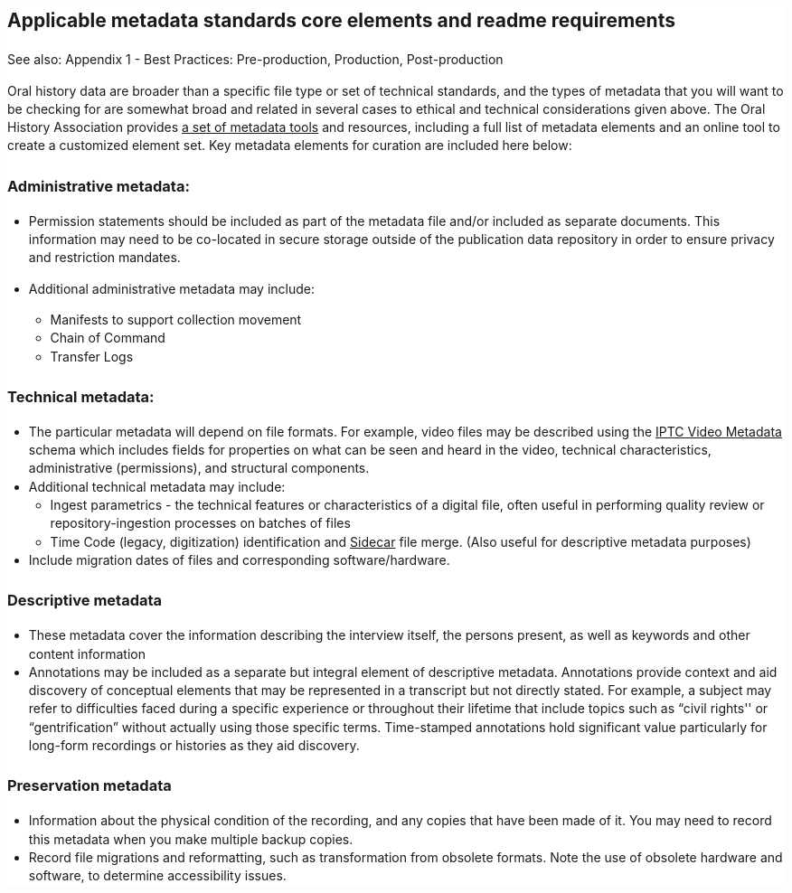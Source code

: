 ## Applicable metadata standards core elements and readme requirements

See also: Appendix 1 - Best Practices: Pre-production, Production, Post-production

Oral history data are broader than a specific file type or set of technical standards, and the types of metadata that you will want to be checking for are somewhat broad and related in several cases to ethical and technical considerations given above. The Oral History Association provides [a set of metadata tools](https:/oha.archipelago.nyc) and resources, including a full list of metadata elements and an online tool to create a customized element set. Key metadata elements for curation are included here below:

### Administrative metadata:

- Permission statements should be included as part of the metadata file and/or included as separate documents. This information may need to be co-located in secure storage outside of the publication data repository in order to ensure privacy and restriction mandates.

- Additional administrative metadata may include:
  - Manifests to support collection movement
  - Chain of Command 
  - Transfer Logs
  
### Technical metadata:

- The particular metadata will depend on file formats. For example, video files may be described using the [IPTC Video Metadata](https://iptc.org/standards/video-metadata-hub/) schema which includes fields for properties on what can be seen and heard in the video, technical characteristics, administrative (permissions), and structural components.
- Additional technical metadata may include:
  - Ingest parametrics - the technical features or characteristics of a digital file, often useful in performing quality review or repository-ingestion processes on batches of files
  - Time Code (legacy, digitization) identification and [Sidecar](https://en.wikipedia.org/wiki/Sidecar_file) file merge. (Also useful for descriptive metadata purposes)
- Include migration dates of files and corresponding software/hardware.

### Descriptive metadata

- These metadata cover the information describing the interview itself, the persons present, as well as keywords and other content information
- Annotations may be included as a separate but integral element of descriptive metadata. Annotations provide context and aid discovery of conceptual elements that may be represented in a transcript but not directly stated. For example, a subject may refer to difficulties faced during a specific experience or throughout their lifetime that include topics such as “civil rights'' or “gentrification” without actually using those specific terms. Time-stamped annotations hold significant value particularly for long-form recordings or histories as they aid discovery.

### Preservation metadata

- Information about the physical condition of the recording, and any copies that have been made of it. You may need to record this metadata when you make multiple backup copies.
- Record file migrations and reformatting, such as transformation from obsolete formats. Note the use of obsolete hardware and software, to determine accessibility issues. 
